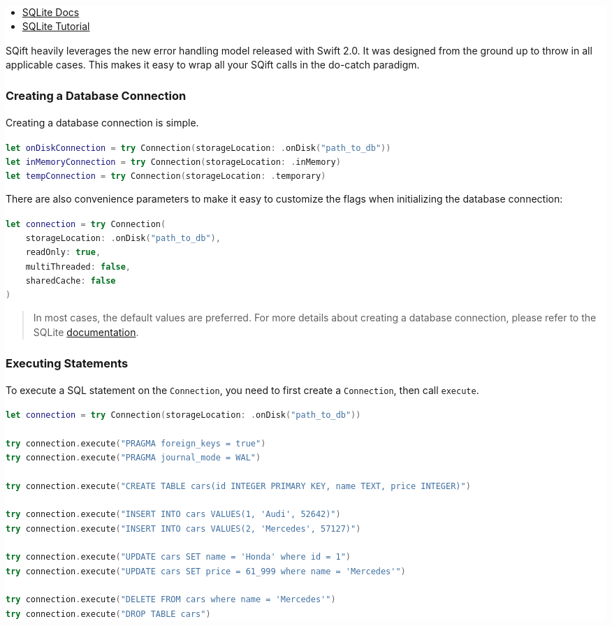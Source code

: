 - [SQLite Docs](https://www.sqlite.org/docs.html)
- [SQLite Tutorial](http://zetcode.com/db/sqlite/)

SQift heavily leverages the new error handling model released with Swift 2.0.
It was designed from the ground up to throw in all applicable cases.
This makes it easy to wrap all your SQift calls in the do-catch paradigm.

### Creating a Database Connection

Creating a database connection is simple.

```swift
let onDiskConnection = try Connection(storageLocation: .onDisk("path_to_db"))
let inMemoryConnection = try Connection(storageLocation: .inMemory)
let tempConnection = try Connection(storageLocation: .temporary)
```

There are also convenience parameters to make it easy to customize the flags when initializing the database connection:

```swift
let connection = try Connection(
    storageLocation: .onDisk("path_to_db"),
    readOnly: true,
    multiThreaded: false,
    sharedCache: false
)
```

> In most cases, the default values are preferred.
> For more details about creating a database connection, please refer to the SQLite [documentation](https://www.sqlite.org/c3ref/open.html).

### Executing Statements

To execute a SQL statement on the `Connection`, you need to first create a `Connection`, then call `execute`.

```swift
let connection = try Connection(storageLocation: .onDisk("path_to_db"))

try connection.execute("PRAGMA foreign_keys = true")
try connection.execute("PRAGMA journal_mode = WAL")

try connection.execute("CREATE TABLE cars(id INTEGER PRIMARY KEY, name TEXT, price INTEGER)")

try connection.execute("INSERT INTO cars VALUES(1, 'Audi', 52642)")
try connection.execute("INSERT INTO cars VALUES(2, 'Mercedes', 57127)")

try connection.execute("UPDATE cars SET name = 'Honda' where id = 1")
try connection.execute("UPDATE cars SET price = 61_999 where name = 'Mercedes'")

try connection.execute("DELETE FROM cars where name = 'Mercedes'")
try connection.execute("DROP TABLE cars")
```

